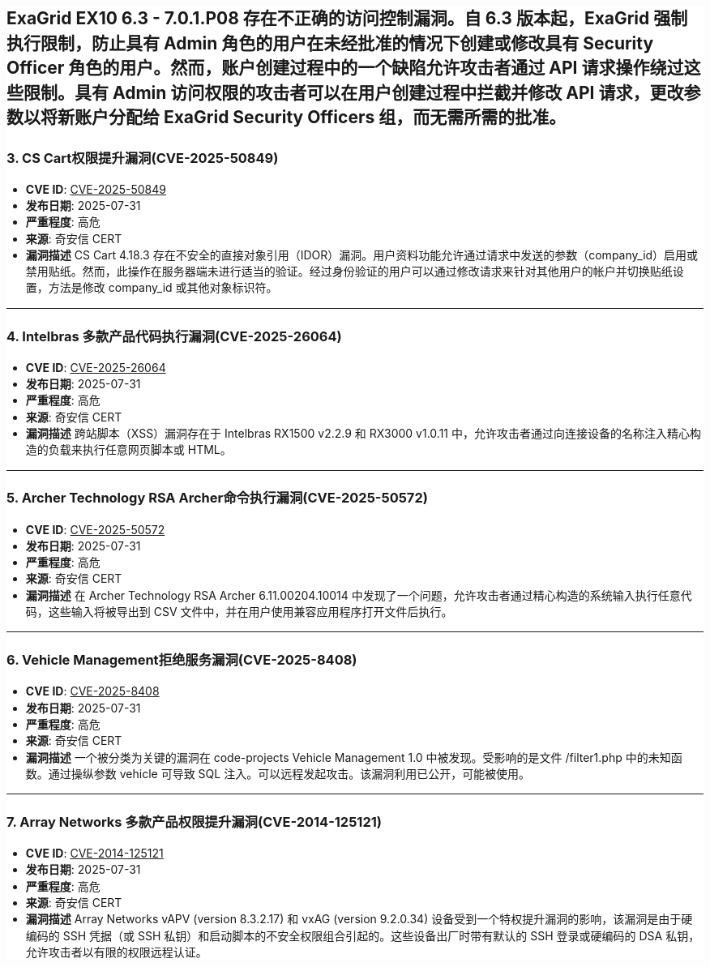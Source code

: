 ExaGrid EX10 6.3 - 7.0.1.P08 存在不正确的访问控制漏洞。自 6.3 版本起，ExaGrid 强制执行限制，防止具有 Admin 角色的用户在未经批准的情况下创建或修改具有 Security Officer 角色的用户。然而，账户创建过程中的一个缺陷允许攻击者通过 API 请求操作绕过这些限制。具有 Admin 访问权限的攻击者可以在用户创建过程中拦截并修改 API 请求，更改参数以将新账户分配给 ExaGrid Security Officers 组，而无需所需的批准。
---
### 3. CS Cart权限提升漏洞(CVE-2025-50849)
- **CVE ID**: [CVE-2025-50849](https://cve.mitre.org/cgi-bin/cvename.cgi?name=CVE-2025-50849)
- **发布日期**: 2025-07-31
- **严重程度**: 高危
- **来源**: 奇安信 CERT
- **漏洞描述**
CS Cart 4.18.3 存在不安全的直接对象引用（IDOR）漏洞。用户资料功能允许通过请求中发送的参数（company_id）启用或禁用贴纸。然而，此操作在服务器端未进行适当的验证。经过身份验证的用户可以通过修改请求来针对其他用户的帐户并切换贴纸设置，方法是修改 company_id 或其他对象标识符。
---
### 4. Intelbras 多款产品代码执行漏洞(CVE-2025-26064)
- **CVE ID**: [CVE-2025-26064](https://cve.mitre.org/cgi-bin/cvename.cgi?name=CVE-2025-26064)
- **发布日期**: 2025-07-31
- **严重程度**: 高危
- **来源**: 奇安信 CERT
- **漏洞描述**
跨站脚本（XSS）漏洞存在于 Intelbras RX1500 v2.2.9 和 RX3000 v1.0.11 中，允许攻击者通过向连接设备的名称注入精心构造的负载来执行任意网页脚本或 HTML。
---
### 5. Archer Technology RSA Archer命令执行漏洞(CVE-2025-50572)
- **CVE ID**: [CVE-2025-50572](https://cve.mitre.org/cgi-bin/cvename.cgi?name=CVE-2025-50572)
- **发布日期**: 2025-07-31
- **严重程度**: 高危
- **来源**: 奇安信 CERT
- **漏洞描述**
在 Archer Technology RSA Archer 6.11.00204.10014 中发现了一个问题，允许攻击者通过精心构造的系统输入执行任意代码，这些输入将被导出到 CSV 文件中，并在用户使用兼容应用程序打开文件后执行。
---
### 6. Vehicle Management拒绝服务漏洞(CVE-2025-8408)
- **CVE ID**: [CVE-2025-8408](https://cve.mitre.org/cgi-bin/cvename.cgi?name=CVE-2025-8408)
- **发布日期**: 2025-07-31
- **严重程度**: 高危
- **来源**: 奇安信 CERT
- **漏洞描述**
一个被分类为关键的漏洞在 code-projects Vehicle Management 1.0 中被发现。受影响的是文件 /filter1.php 中的未知函数。通过操纵参数 vehicle 可导致 SQL 注入。可以远程发起攻击。该漏洞利用已公开，可能被使用。
---
### 7. Array Networks 多款产品权限提升漏洞(CVE-2014-125121)
- **CVE ID**: [CVE-2014-125121](https://cve.mitre.org/cgi-bin/cvename.cgi?name=CVE-2014-125121)
- **发布日期**: 2025-07-31
- **严重程度**: 高危
- **来源**: 奇安信 CERT
- **漏洞描述**
Array Networks vAPV (version 8.3.2.17) 和 vxAG (version 9.2.0.34) 设备受到一个特权提升漏洞的影响，该漏洞是由于硬编码的 SSH 凭据（或 SSH 私钥）和启动脚本的不安全权限组合引起的。这些设备出厂时带有默认的 SSH 登录或硬编码的 DSA 私钥，允许攻击者以有限的权限远程认证。
